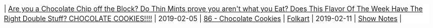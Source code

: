 | [Are you a Chocolate Chip off the Block? Do Thin Mints prove you aren't what you Eat? Does This Flavor Of The Week Have The Right Double Stuff? CHOCOLATE COOKIES!!!!](https://www.reddit.com/r/DIY_eJuice/comments/anf1w4/are_you_a_chocolate_chip_off_the_block_do_thin/)                                                                                                                | 2019-02-05 | [86 - Chocolate Cookies](https://youtu.be/AaAT1lPg1xY)                                                 | [Folkart](https://alltheflavors.com/users/folkart)                                                                                                                                                                                                | 2019-02-11 | [Show Notes](https://diyordievaping.com/2019/02/12/noted-ep-85-chocolate-cookies-ft-folkart/)                                                                                                                                                     |
